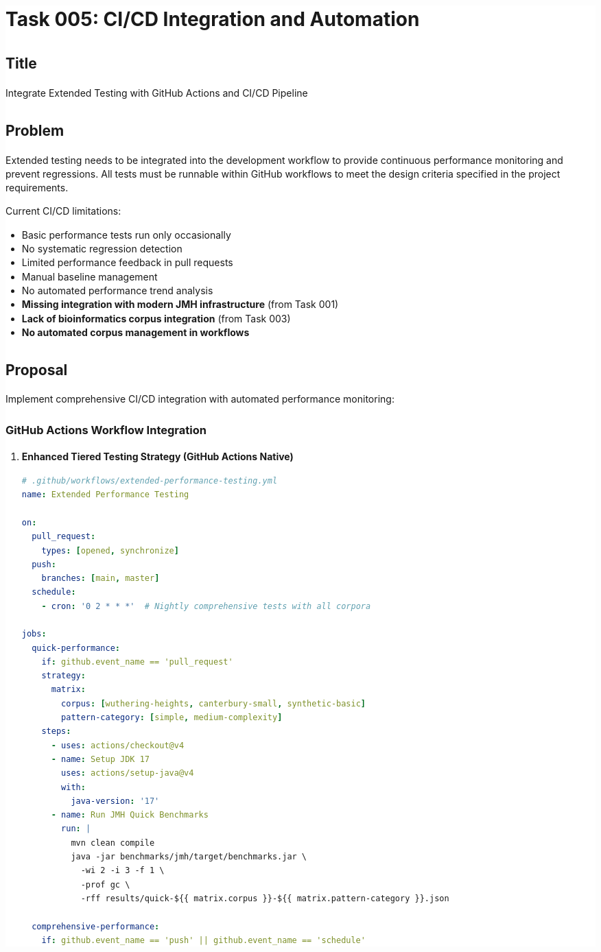 # Task 005: CI/CD Integration and Automation

## Title
Integrate Extended Testing with GitHub Actions and CI/CD Pipeline

## Problem
Extended testing needs to be integrated into the development workflow to provide continuous performance monitoring and prevent regressions. All tests must be runnable within GitHub workflows to meet the design criteria specified in the project requirements.

Current CI/CD limitations:
- Basic performance tests run only occasionally
- No systematic regression detection
- Limited performance feedback in pull requests  
- Manual baseline management
- No automated performance trend analysis
- **Missing integration with modern JMH infrastructure** (from Task 001)
- **Lack of bioinformatics corpus integration** (from Task 003)
- **No automated corpus management in workflows**

## Proposal
Implement comprehensive CI/CD integration with automated performance monitoring:

### GitHub Actions Workflow Integration

1. **Enhanced Tiered Testing Strategy (GitHub Actions Native)**
   ```yaml
   # .github/workflows/extended-performance-testing.yml
   name: Extended Performance Testing
   
   on:
     pull_request:
       types: [opened, synchronize]
     push:
       branches: [main, master]
     schedule:
       - cron: '0 2 * * *'  # Nightly comprehensive tests with all corpora
   
   jobs:
     quick-performance:
       if: github.event_name == 'pull_request'
       strategy:
         matrix:
           corpus: [wuthering-heights, canterbury-small, synthetic-basic]
           pattern-category: [simple, medium-complexity]
       steps:
         - uses: actions/checkout@v4
         - name: Setup JDK 17
           uses: actions/setup-java@v4
           with:
             java-version: '17'
         - name: Run JMH Quick Benchmarks
           run: |
             mvn clean compile
             java -jar benchmarks/jmh/target/benchmarks.jar \
               -wi 2 -i 3 -f 1 \
               -prof gc \
               -rff results/quick-${{ matrix.corpus }}-${{ matrix.pattern-category }}.json
       
     comprehensive-performance:
       if: github.event_name == 'push' || github.event_name == 'schedule'
   ```